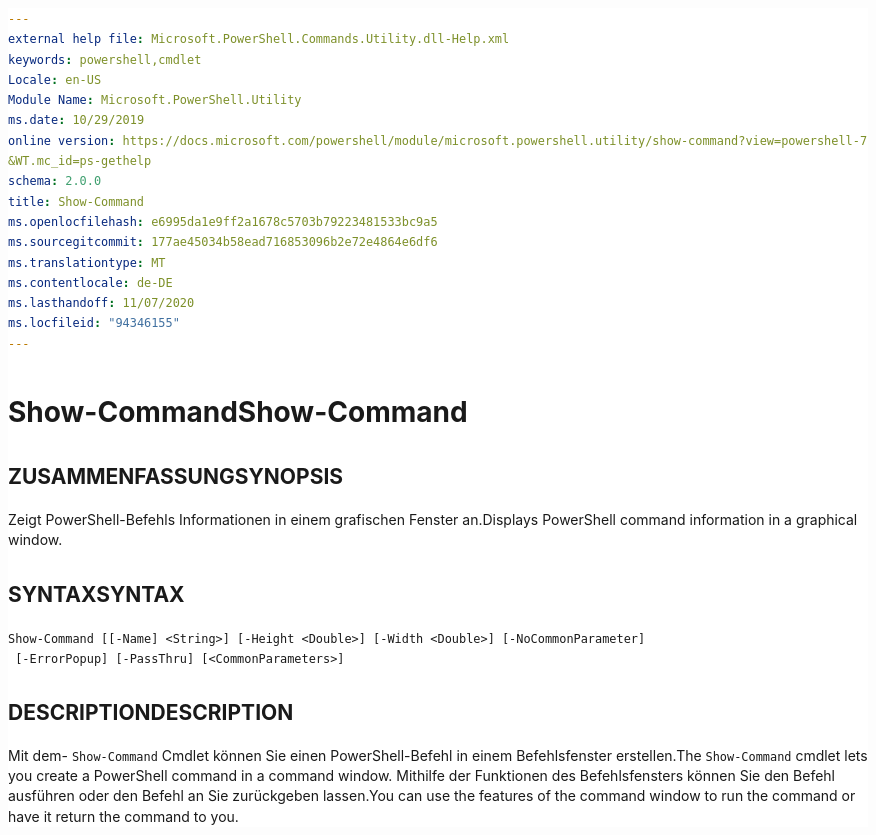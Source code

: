 ```yaml
---
external help file: Microsoft.PowerShell.Commands.Utility.dll-Help.xml
keywords: powershell,cmdlet
Locale: en-US
Module Name: Microsoft.PowerShell.Utility
ms.date: 10/29/2019
online version: https://docs.microsoft.com/powershell/module/microsoft.powershell.utility/show-command?view=powershell-7&WT.mc_id=ps-gethelp
schema: 2.0.0
title: Show-Command
ms.openlocfilehash: e6995da1e9ff2a1678c5703b79223481533bc9a5
ms.sourcegitcommit: 177ae45034b58ead716853096b2e72e4864e6df6
ms.translationtype: MT
ms.contentlocale: de-DE
ms.lasthandoff: 11/07/2020
ms.locfileid: "94346155"
---
```

# <span data-ttu-id="0c4f1-103">Show-Command</span><span class="sxs-lookup"><span data-stu-id="0c4f1-103">Show-Command</span></span>

## <span data-ttu-id="0c4f1-104">ZUSAMMENFASSUNG</span><span class="sxs-lookup"><span data-stu-id="0c4f1-104">SYNOPSIS</span></span>
<span data-ttu-id="0c4f1-105">Zeigt PowerShell-Befehls Informationen in einem grafischen Fenster an.</span><span class="sxs-lookup"><span data-stu-id="0c4f1-105">Displays PowerShell command information in a graphical window.</span></span>

## <span data-ttu-id="0c4f1-106">SYNTAX</span><span class="sxs-lookup"><span data-stu-id="0c4f1-106">SYNTAX</span></span>

```
Show-Command [[-Name] <String>] [-Height <Double>] [-Width <Double>] [-NoCommonParameter]
 [-ErrorPopup] [-PassThru] [<CommonParameters>]
```

## <span data-ttu-id="0c4f1-107">DESCRIPTION</span><span class="sxs-lookup"><span data-stu-id="0c4f1-107">DESCRIPTION</span></span>

<span data-ttu-id="0c4f1-108">Mit dem- `Show-Command` Cmdlet können Sie einen PowerShell-Befehl in einem Befehlsfenster erstellen.</span><span class="sxs-lookup"><span data-stu-id="0c4f1-108">The `Show-Command` cmdlet lets you create a PowerShell command in a command window.</span></span> <span data-ttu-id="0c4f1-109">Mithilfe der Funktionen des Befehlsfensters können Sie den Befehl ausführen oder den Befehl an Sie zurückgeben lassen.</span><span class="sxs-lookup"><span data-stu-id="0c4f1-109">You can use the features of the command window to run the command or have it return the command to you.</span></span>

